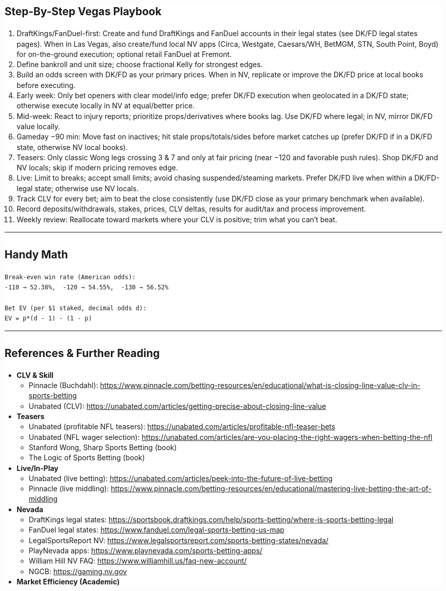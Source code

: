 
## Step-By-Step Vegas Playbook
1. DraftKings/FanDuel-first: Create and fund DraftKings and FanDuel accounts in their legal states (see DK/FD legal states pages). When in Las Vegas, also create/fund local NV apps (Circa, Westgate, Caesars/WH, BetMGM, STN, South Point, Boyd) for on-the-ground execution; optional retail FanDuel at Fremont.  
2. Define bankroll and unit size; choose fractional Kelly for strongest edges.  
3. Build an odds screen with DK/FD as your primary prices. When in NV, replicate or improve the DK/FD price at local books before executing.  
4. Early week: Only bet openers with clear model/info edge; prefer DK/FD execution when geolocated in a DK/FD state; otherwise execute locally in NV at equal/better price.  
5. Mid-week: React to injury reports; prioritize props/derivatives where books lag. Use DK/FD where legal; in NV, mirror DK/FD value locally.  
6. Gameday −90 min: Move fast on inactives; hit stale props/totals/sides before market catches up (prefer DK/FD if in a DK/FD state, otherwise NV local books).  
7. Teasers: Only classic Wong legs crossing 3 & 7 and only at fair pricing (near −120 and favorable push rules). Shop DK/FD and NV locals; skip if modern pricing removes edge.  
8. Live: Limit to breaks; accept small limits; avoid chasing suspended/steaming markets. Prefer DK/FD live when within a DK/FD-legal state; otherwise use NV locals.  
9. Track CLV for every bet; aim to beat the close consistently (use DK/FD close as your primary benchmark when available).  
10. Record deposits/withdrawals, stakes, prices, CLV deltas, results for audit/tax and process improvement.  
11. Weekly review: Reallocate toward markets where your CLV is positive; trim what you can’t beat.

---

## Handy Math
```text
Break-even win rate (American odds):
-110 → 52.38%,  -120 → 54.55%,  -130 → 56.52%

Bet EV (per $1 staked, decimal odds d):
EV = p*(d - 1) - (1 - p)
```

---

## References & Further Reading
- **CLV & Skill**  
  - Pinnacle (Buchdahl): https://www.pinnacle.com/betting-resources/en/educational/what-is-closing-line-value-clv-in-sports-betting  
  - Unabated (CLV): https://unabated.com/articles/getting-precise-about-closing-line-value
- **Teasers**  
  - Unabated (profitable NFL teasers): https://unabated.com/articles/profitable-nfl-teaser-bets  
  - Unabated (NFL wager selection): https://unabated.com/articles/are-you-placing-the-right-wagers-when-betting-the-nfl  
  - Stanford Wong, Sharp Sports Betting (book)  
  - The Logic of Sports Betting (book)
- **Live/In-Play**  
  - Unabated (live betting): https://unabated.com/articles/peek-into-the-future-of-live-betting  
  - Pinnacle (live middling): https://www.pinnacle.com/betting-resources/en/educational/mastering-live-betting-the-art-of-middling
- **Nevada**  
  - DraftKings legal states: https://sportsbook.draftkings.com/help/sports-betting/where-is-sports-betting-legal  
  - FanDuel legal states: https://www.fanduel.com/legal-sports-betting-us-map  
  - LegalSportsReport NV: https://www.legalsportsreport.com/sports-betting-states/nevada/  
  - PlayNevada apps: https://www.playnevada.com/sports-betting-apps/  
  - William Hill NV FAQ: https://www.williamhill.us/faq-new-account/  
  - NGCB: https://gaming.nv.gov
- **Market Efficiency (Academic)**  